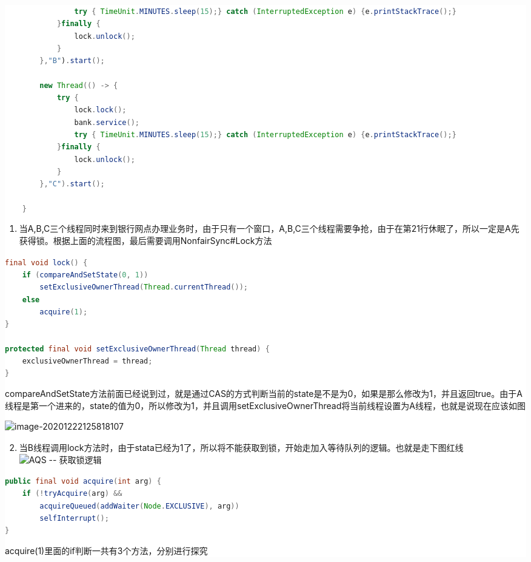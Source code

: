 ```java
                try { TimeUnit.MINUTES.sleep(15);} catch (InterruptedException e) {e.printStackTrace();}
            }finally {
                lock.unlock();
            }
        },"B").start();
        
        new Thread(() -> {
            try {
                lock.lock();
                bank.service();
                try { TimeUnit.MINUTES.sleep(15);} catch (InterruptedException e) {e.printStackTrace();}
            }finally {
                lock.unlock();
            }
        },"C").start();

    }
```

1. 当A,B,C三个线程同时来到银行网点办理业务时，由于只有一个窗口，A,B,C三个线程需要争抢，由于在第21行休眠了，所以一定是A先获得锁。根据上面的流程图，最后需要调用NonfairSync#Lock方法

```java
final void lock() {
    if (compareAndSetState(0, 1))
        setExclusiveOwnerThread(Thread.currentThread());
    else
        acquire(1);
}

protected final void setExclusiveOwnerThread(Thread thread) {
    exclusiveOwnerThread = thread;
}
```

compareAndSetState方法前面已经说到过，就是通过CAS的方式判断当前的state是不是为0，如果是那么修改为1，并且返回true。由于A线程是第一个进来的，state的值为0，所以修改为1，并且调用setExclusiveOwnerThread将当前线程设置为A线程，也就是说现在应该如图

![image-20201222125818107](http://cdn.noteblogs.cn/image-20201222125818107.png)

2. 当B线程调用lock方法时，由于stata已经为1了，所以将不能获取到锁，开始走加入等待队列的逻辑。也就是走下图红线![AQS -- 获取锁逻辑](http://cdn.noteblogs.cn/AQS%20--%20%E8%8E%B7%E5%8F%96%E9%94%81%E9%80%BB%E8%BE%91.jpg)

```java
public final void acquire(int arg) {
    if (!tryAcquire(arg) &&
        acquireQueued(addWaiter(Node.EXCLUSIVE), arg))
        selfInterrupt();
}
```

acquire(1)里面的if判断一共有3个方法，分别进行探究
